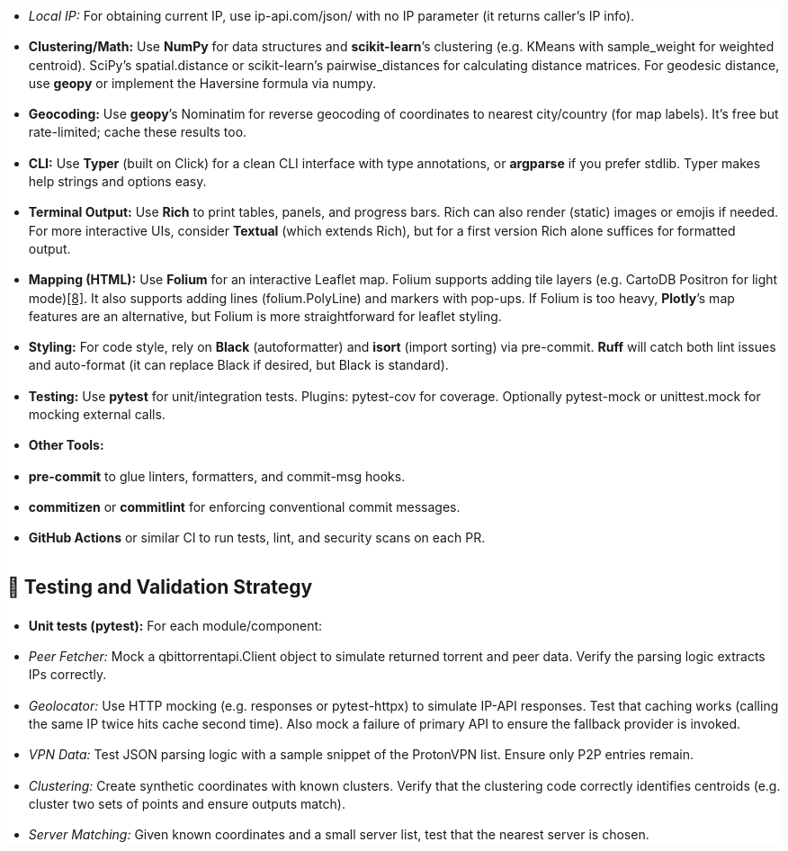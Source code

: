 - *Local IP:* For obtaining current IP, use ip-api.com/json/ with no IP parameter (it returns caller’s IP info).

- **Clustering/Math:** Use **NumPy** for data structures and **scikit-learn**’s clustering (e.g. KMeans with sample_weight for weighted centroid). SciPy’s spatial.distance or scikit-learn’s pairwise_distances for calculating distance matrices. For geodesic distance, use **geopy** or implement the Haversine formula via numpy.

- **Geocoding:** Use **geopy**’s Nominatim for reverse geocoding of coordinates to nearest city/country (for map labels). It’s free but rate-limited; cache these results too.

- **CLI:** Use **Typer** (built on Click) for a clean CLI interface with type annotations, or **argparse** if you prefer stdlib. Typer makes help strings and options easy.

- **Terminal Output:** Use **Rich** to print tables, panels, and progress bars. Rich can also render (static) images or emojis if needed. For more interactive UIs, consider **Textual** (which extends Rich), but for a first version Rich alone suffices for formatted output.

- **Mapping (HTML):** Use **Folium** for an interactive Leaflet map. Folium supports adding tile layers (e.g. CartoDB Positron for light mode)[[8]](https://python-visualization.github.io/folium/latest/reference.html#:~:text=%3E%20%20%20,). It also supports adding lines (folium.PolyLine) and markers with pop-ups. If Folium is too heavy, **Plotly**’s map features are an alternative, but Folium is more straightforward for leaflet styling.

- **Styling:** For code style, rely on **Black** (autoformatter) and **isort** (import sorting) via pre-commit. **Ruff** will catch both lint issues and auto-format (it can replace Black if desired, but Black is standard).

- **Testing:** Use **pytest** for unit/integration tests. Plugins: pytest-cov for coverage. Optionally pytest-mock or unittest.mock for mocking external calls.

- **Other Tools:**

- **pre-commit** to glue linters, formatters, and commit-msg hooks.

- **commitizen** or **commitlint** for enforcing conventional commit messages.

- **GitHub Actions** or similar CI to run tests, lint, and security scans on each PR.

## 🧪 Testing and Validation Strategy

- **Unit tests (pytest):** For each module/component:

- *Peer Fetcher:* Mock a qbittorrentapi.Client object to simulate returned torrent and peer data. Verify the parsing logic extracts IPs correctly.

- *Geolocator:* Use HTTP mocking (e.g. responses or pytest-httpx) to simulate IP-API responses. Test that caching works (calling the same IP twice hits cache second time). Also mock a failure of primary API to ensure the fallback provider is invoked.

- *VPN Data:* Test JSON parsing logic with a sample snippet of the ProtonVPN list. Ensure only P2P entries remain.

- *Clustering:* Create synthetic coordinates with known clusters. Verify that the clustering code correctly identifies centroids (e.g. cluster two sets of points and ensure outputs match).

- *Server Matching:* Given known coordinates and a small server list, test that the nearest server is chosen.
